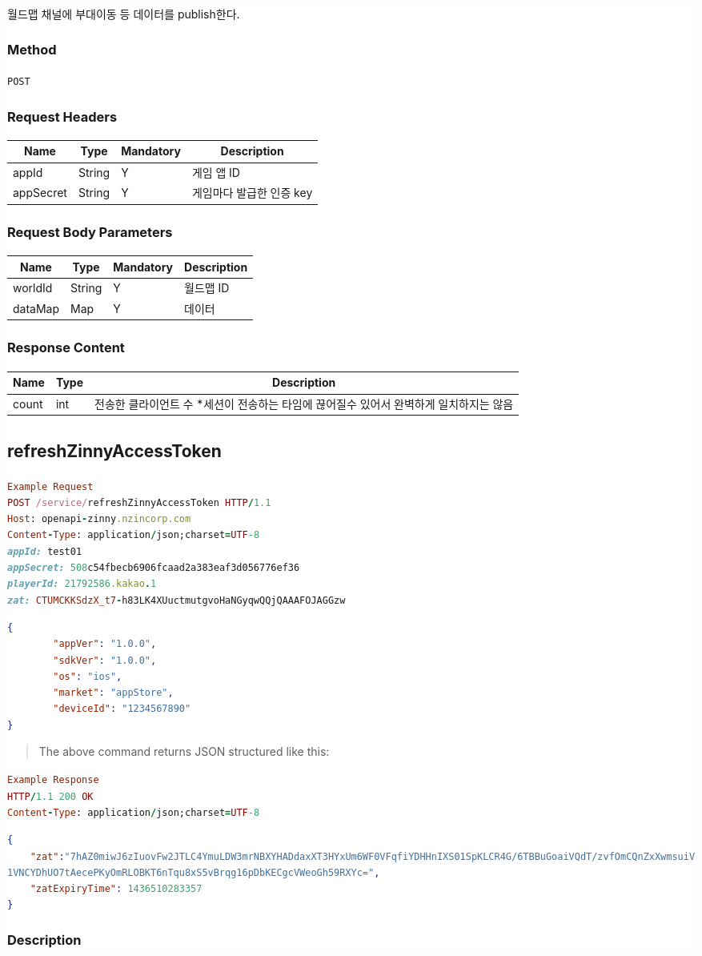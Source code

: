 월드맵 채널에 부대이동 등 데이터를 publish한다.


### Method
`POST`

### Request Headers
Name | Type | Mandatory | Description
--------- | ------- | ------ | ------------
appId | String | Y | 게임 앱 ID
appSecret | String | Y | 게임마다 발급한 인증 key


### Request Body Parameters
Name | Type | Mandatory | Description
--------- | ------- | ------ | ------------
worldId | String | Y | 월드맵  ID
dataMap | Map | Y | 데이터

### Response Content
Name | Type | Description
--------- | ------- | ------ 
count | int  | 전송한 클라이언트 수 *세션이 전송하는 타임에 끊어질수 있어서 완벽하게 일치하지는 않음

## refreshZinnyAccessToken

```ruby
Example Request
POST /service/refreshZinnyAccessToken HTTP/1.1
Host: openapi-zinny.nzincorp.com
Content-Type: application/json;charset=UTF-8
appId: test01
appSecret: 508c54fbecb6906fcaad2a383eaf3d056776ef36
playerId: 21792586.kakao.1
zat: CTUMCKKSdzX_t7-h83LK4XUuctmutgvoHaNGyqwQQjQAAAFOJAGGzw
```
```json  
{
        "appVer": "1.0.0",
        "sdkVer": "1.0.0",
        "os": "ios",
        "market": "appStore",
        "deviceId": "1234567890"
}
```
> The above command returns JSON structured like this:

```ruby
Example Response
HTTP/1.1 200 OK
Content-Type: application/json;charset=UTF-8
```
```json  
{
	"zat":"7hAZ0miwJ6zIuovFw2JTLC4YmuLDW3mrNBXYHADdaxXT3HYxUm6WF0VFqfiYDHHnIXS01SpKLCR4G/6TBBuGoaiVQdT/zvfOmCQnZxXwmsuiV1VNCYDhUO7tAecePKyOmRLOBKT6nTqu8xS5vBrqg16pDbKECgcVWeoGh59RXYc=",
	"zatExpiryTime": 1436510283357
}
```
### Description
